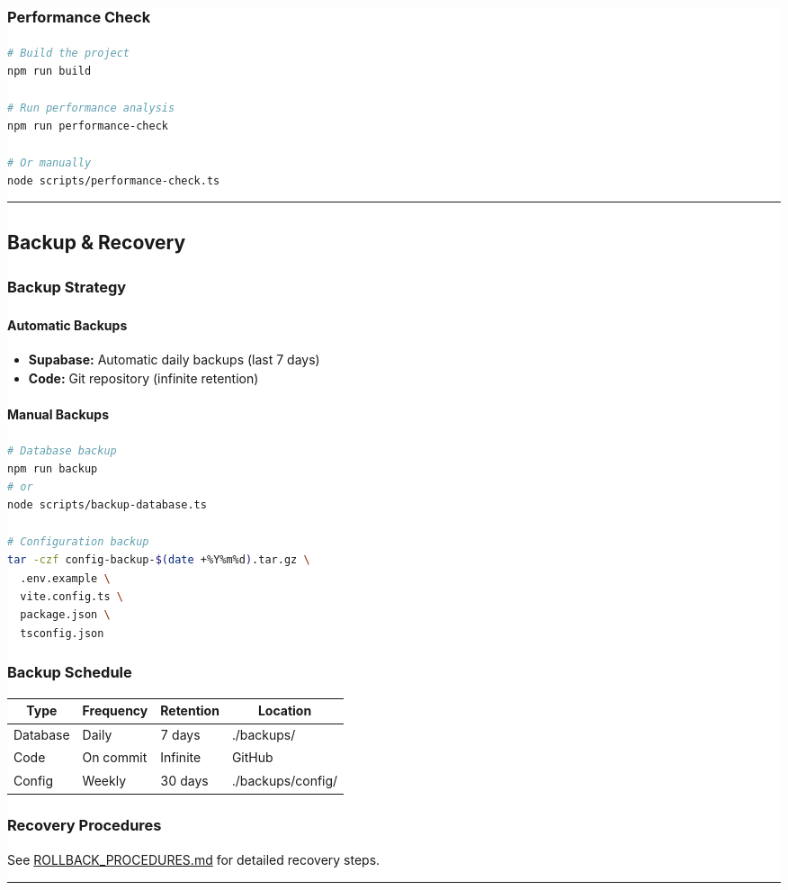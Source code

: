 ### Performance Check

```bash
# Build the project
npm run build

# Run performance analysis
npm run performance-check

# Or manually
node scripts/performance-check.ts
```

---

## Backup & Recovery

### Backup Strategy

#### Automatic Backups
- **Supabase:** Automatic daily backups (last 7 days)
- **Code:** Git repository (infinite retention)

#### Manual Backups
```bash
# Database backup
npm run backup
# or
node scripts/backup-database.ts

# Configuration backup
tar -czf config-backup-$(date +%Y%m%d).tar.gz \
  .env.example \
  vite.config.ts \
  package.json \
  tsconfig.json
```

### Backup Schedule

| Type | Frequency | Retention | Location |
|------|-----------|-----------|----------|
| Database | Daily | 7 days | ./backups/ |
| Code | On commit | Infinite | GitHub |
| Config | Weekly | 30 days | ./backups/config/ |

### Recovery Procedures

See [ROLLBACK_PROCEDURES.md](./ROLLBACK_PROCEDURES.md) for detailed recovery steps.

---